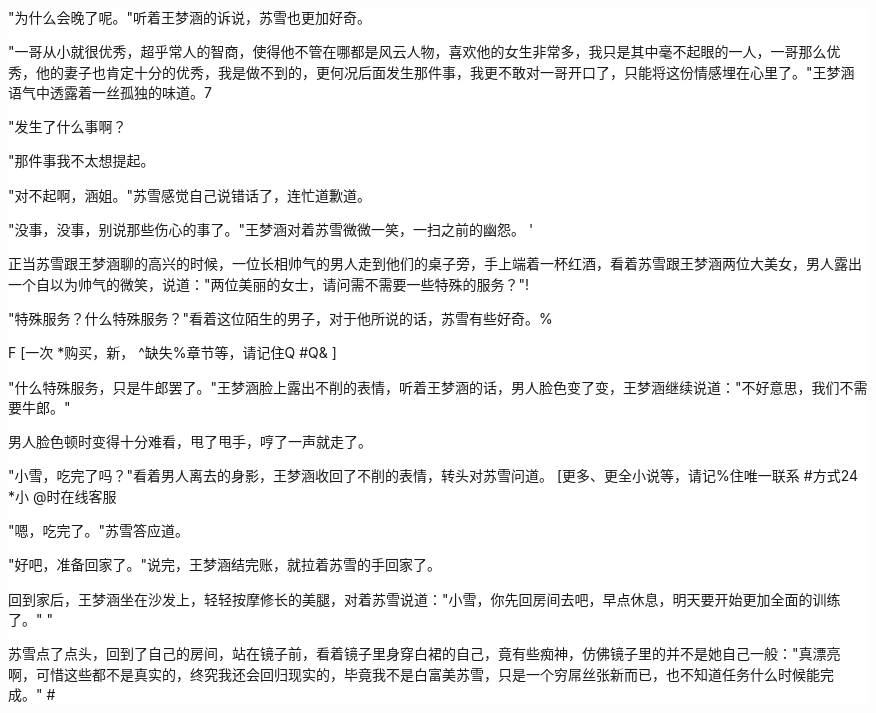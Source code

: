 "为什么会晚了呢。"听着王梦涵的诉说，苏雪也更加好奇。





"一哥从小就很优秀，超乎常人的智商，使得他不管在哪都是风云人物，喜欢他的女生非常多，我只是其中毫不起眼的一人，一哥那么优秀，他的妻子也肯定十分的优秀，我是做不到的，更何况后面发生那件事，我更不敢对一哥开口了，只能将这份情感埋在心里了。"王梦涵语气中透露着一丝孤独的味道。7



"发生了什么事啊？



"那件事我不太想提起。



"对不起啊，涵姐。"苏雪感觉自己说错话了，连忙道歉道。





"没事，没事，别说那些伤心的事了。"王梦涵对着苏雪微微一笑，一扫之前的幽怨。 '





正当苏雪跟王梦涵聊的高兴的时候，一位长相帅气的男人走到他们的桌子旁，手上端着一杯红酒，看着苏雪跟王梦涵两位大美女，男人露出一个自以为帅气的微笑，说道："两位美丽的女士，请问需不需要一些特殊的服务？"!





"特殊服务？什么特殊服务？"看着这位陌生的男子，对于他所说的话，苏雪有些好奇。%

F [一次 *购买，新， ^缺失%章节等，请记住Q #Q& ]





"什么特殊服务，只是牛郎罢了。"王梦涵脸上露出不削的表情，听着王梦涵的话，男人脸色变了变，王梦涵继续说道："不好意思，我们不需要牛郎。"



男人脸色顿时变得十分难看，甩了甩手，哼了一声就走了。





"小雪，吃完了吗？"看着男人离去的身影，王梦涵收回了不削的表情，转头对苏雪问道。 [更多、更全小说等，请记%住唯一联系 #方式24 *小 @时在线客服



"嗯，吃完了。"苏雪答应道。



"好吧，准备回家了。"说完，王梦涵结完账，就拉着苏雪的手回家了。





回到家后，王梦涵坐在沙发上，轻轻按摩修长的美腿，对着苏雪说道："小雪，你先回房间去吧，早点休息，明天要开始更加全面的训练了。" "





苏雪点了点头，回到了自己的房间，站在镜子前，看着镜子里身穿白裙的自己，竟有些痴神，仿佛镜子里的并不是她自己一般："真漂亮啊，可惜这些都不是真实的，终究我还会回归现实的，毕竟我不是白富美苏雪，只是一个穷屌丝张新而已，也不知道任务什么时候能完成。" #
